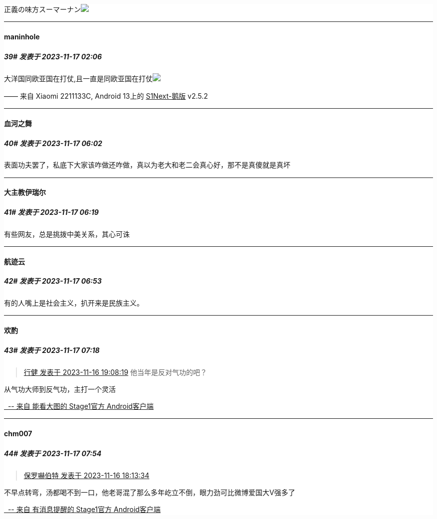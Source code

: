 正義の味方スーマーナン<img src="https://static.saraba1st.com/image/smiley/face2017/065.png" referrerpolicy="no-referrer">

*****

####  maninhole  
##### 39#       发表于 2023-11-17 02:06

大洋国同欧亚国在打仗,且一直是同欧亚国在打仗<img src="https://static.saraba1st.com/image/smiley/face2017/035.png" referrerpolicy="no-referrer">

—— 来自 Xiaomi 2211133C, Android 13上的 [S1Next-鹅版](https://github.com/ykrank/S1-Next/releases) v2.5.2

*****

####  血河之舞  
##### 40#       发表于 2023-11-17 06:02

表面功夫罢了，私底下大家该咋做还咋做，真以为老大和老二会真心好，那不是真傻就是真坏

*****

####  大主教伊瑞尔  
##### 41#       发表于 2023-11-17 06:19

有些网友，总是挑拨中美关系，其心可诛

*****

####  航迹云  
##### 42#       发表于 2023-11-17 06:53

有的人嘴上是社会主义，扒开来是民族主义。

*****

####  欢酌  
##### 43#       发表于 2023-11-17 07:18

<blockquote><a href="httphttps://bbs.saraba1st.com/2b/forum.php?mod=redirect&amp;goto=findpost&amp;pid=63059491&amp;ptid=2160961" target="_blank">行健 发表于 2023-11-16 19:08:19</a>
他当年是反对气功的吧？</blockquote>从气功大师到反气功，主打一个灵活

[  -- 来自 能看大图的 Stage1官方 Android客户端](https://www.coolapk.com/apk/140634)

*****

####  chm007  
##### 44#       发表于 2023-11-17 07:54

<blockquote><a href="httphttps://bbs.saraba1st.com/2b/forum.php?mod=redirect&amp;goto=findpost&amp;pid=63059044&amp;ptid=2160961" target="_blank">保罗嚇伯特 发表于 2023-11-16 18:13:34</a></blockquote>不早点转弯，汤都喝不到一口，他老哥混了那么多年屹立不倒，眼力劲可比微博爱国大V强多了

[  -- 来自 有消息提醒的 Stage1官方 Android客户端](https://www.coolapk.com/apk/140634)
